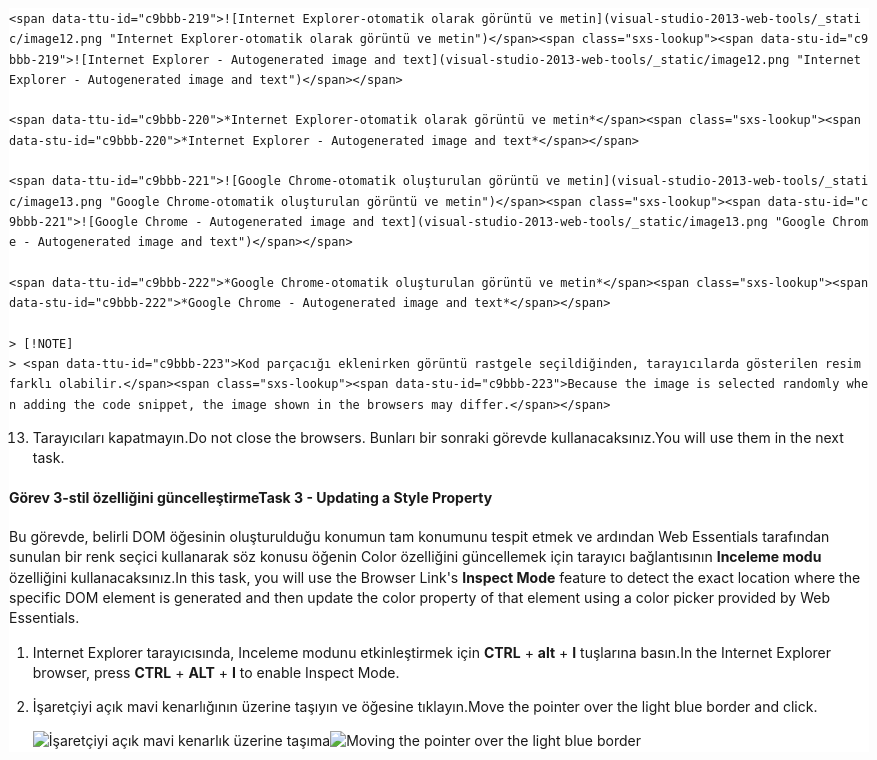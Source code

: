     <span data-ttu-id="c9bbb-219">![Internet Explorer-otomatik olarak görüntü ve metin](visual-studio-2013-web-tools/_static/image12.png "Internet Explorer-otomatik olarak görüntü ve metin")</span><span class="sxs-lookup"><span data-stu-id="c9bbb-219">![Internet Explorer - Autogenerated image and text](visual-studio-2013-web-tools/_static/image12.png "Internet Explorer - Autogenerated image and text")</span></span>

    <span data-ttu-id="c9bbb-220">*Internet Explorer-otomatik olarak görüntü ve metin*</span><span class="sxs-lookup"><span data-stu-id="c9bbb-220">*Internet Explorer - Autogenerated image and text*</span></span>

    <span data-ttu-id="c9bbb-221">![Google Chrome-otomatik oluşturulan görüntü ve metin](visual-studio-2013-web-tools/_static/image13.png "Google Chrome-otomatik oluşturulan görüntü ve metin")</span><span class="sxs-lookup"><span data-stu-id="c9bbb-221">![Google Chrome - Autogenerated image and text](visual-studio-2013-web-tools/_static/image13.png "Google Chrome - Autogenerated image and text")</span></span>

    <span data-ttu-id="c9bbb-222">*Google Chrome-otomatik oluşturulan görüntü ve metin*</span><span class="sxs-lookup"><span data-stu-id="c9bbb-222">*Google Chrome - Autogenerated image and text*</span></span>

    > [!NOTE]
    > <span data-ttu-id="c9bbb-223">Kod parçacığı eklenirken görüntü rastgele seçildiğinden, tarayıcılarda gösterilen resim farklı olabilir.</span><span class="sxs-lookup"><span data-stu-id="c9bbb-223">Because the image is selected randomly when adding the code snippet, the image shown in the browsers may differ.</span></span>
13. <span data-ttu-id="c9bbb-224">Tarayıcıları kapatmayın.</span><span class="sxs-lookup"><span data-stu-id="c9bbb-224">Do not close the browsers.</span></span> <span data-ttu-id="c9bbb-225">Bunları bir sonraki görevde kullanacaksınız.</span><span class="sxs-lookup"><span data-stu-id="c9bbb-225">You will use them in the next task.</span></span>

<a id="Ex1Task3"></a>
#### <a name="task-3---updating-a-style-property"></a><span data-ttu-id="c9bbb-226">Görev 3-stil özelliğini güncelleştirme</span><span class="sxs-lookup"><span data-stu-id="c9bbb-226">Task 3 - Updating a Style Property</span></span>

<span data-ttu-id="c9bbb-227">Bu görevde, belirli DOM öğesinin oluşturulduğu konumun tam konumunu tespit etmek ve ardından Web Essentials tarafından sunulan bir renk seçici kullanarak söz konusu öğenin Color özelliğini güncellemek için tarayıcı bağlantısının **Inceleme modu** özelliğini kullanacaksınız.</span><span class="sxs-lookup"><span data-stu-id="c9bbb-227">In this task, you will use the Browser Link's **Inspect Mode** feature to detect the exact location where the specific DOM element is generated and then update the color property of that element using a color picker provided by Web Essentials.</span></span>

1. <span data-ttu-id="c9bbb-228">Internet Explorer tarayıcısında, Inceleme modunu etkinleştirmek için **CTRL** + **alt** + **I** tuşlarına basın.</span><span class="sxs-lookup"><span data-stu-id="c9bbb-228">In the Internet Explorer browser, press **CTRL** + **ALT** + **I** to enable Inspect Mode.</span></span>
2. <span data-ttu-id="c9bbb-229">İşaretçiyi açık mavi kenarlığının üzerine taşıyın ve öğesine tıklayın.</span><span class="sxs-lookup"><span data-stu-id="c9bbb-229">Move the pointer over the light blue border and click.</span></span>

    <span data-ttu-id="c9bbb-230">![İşaretçiyi açık mavi kenarlık üzerine taşıma](visual-studio-2013-web-tools/_static/image14.png "İşaretçiyi açık mavi kenarlık üzerine taşıma")</span><span class="sxs-lookup"><span data-stu-id="c9bbb-230">![Moving the pointer over the light blue border](visual-studio-2013-web-tools/_static/image14.png "Moving the pointer over the light blue border")</span></span>
